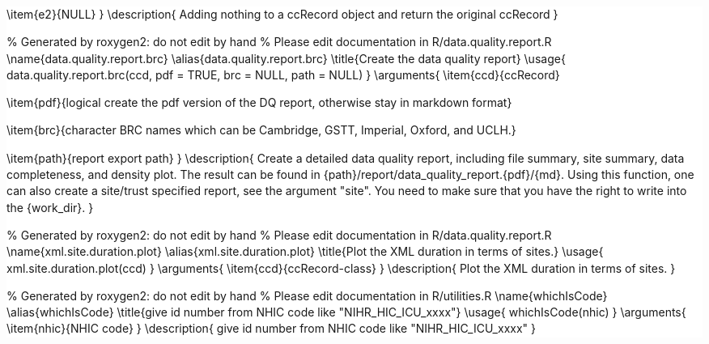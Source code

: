 \item{e2}{NULL}
}
\description{
Adding nothing to a ccRecord object and return the original ccRecord
}

% Generated by roxygen2: do not edit by hand
% Please edit documentation in R/data.quality.report.R
\name{data.quality.report.brc}
\alias{data.quality.report.brc}
\title{Create the data quality report}
\usage{
data.quality.report.brc(ccd, pdf = TRUE, brc = NULL, path = NULL)
}
\arguments{
\item{ccd}{ccRecord}

\item{pdf}{logical create the pdf version of the DQ report, 
otherwise stay in markdown format}

\item{brc}{character BRC names which can be Cambridge, GSTT, Imperial,
Oxford, and UCLH.}

\item{path}{report export path}
}
\description{
Create a detailed data quality report, including file summary, site 
summary, data completeness, and density plot. The result can be found 
in {path}/report/data_quality_report.{pdf}/{md}. Using this function, 
one can also create a site/trust specified report, see the argument "site". 
You need to make sure that you have the right to write into the {work_dir}.
}

% Generated by roxygen2: do not edit by hand
% Please edit documentation in R/data.quality.report.R
\name{xml.site.duration.plot}
\alias{xml.site.duration.plot}
\title{Plot the XML duration in terms of sites.}
\usage{
xml.site.duration.plot(ccd)
}
\arguments{
\item{ccd}{ccRecord-class}
}
\description{
Plot the XML duration in terms of sites.
}

% Generated by roxygen2: do not edit by hand
% Please edit documentation in R/utilities.R
\name{whichIsCode}
\alias{whichIsCode}
\title{give id number from NHIC code like "NIHR_HIC_ICU_xxxx"}
\usage{
whichIsCode(nhic)
}
\arguments{
\item{nhic}{NHIC code}
}
\description{
give id number from NHIC code like "NIHR_HIC_ICU_xxxx"
}
